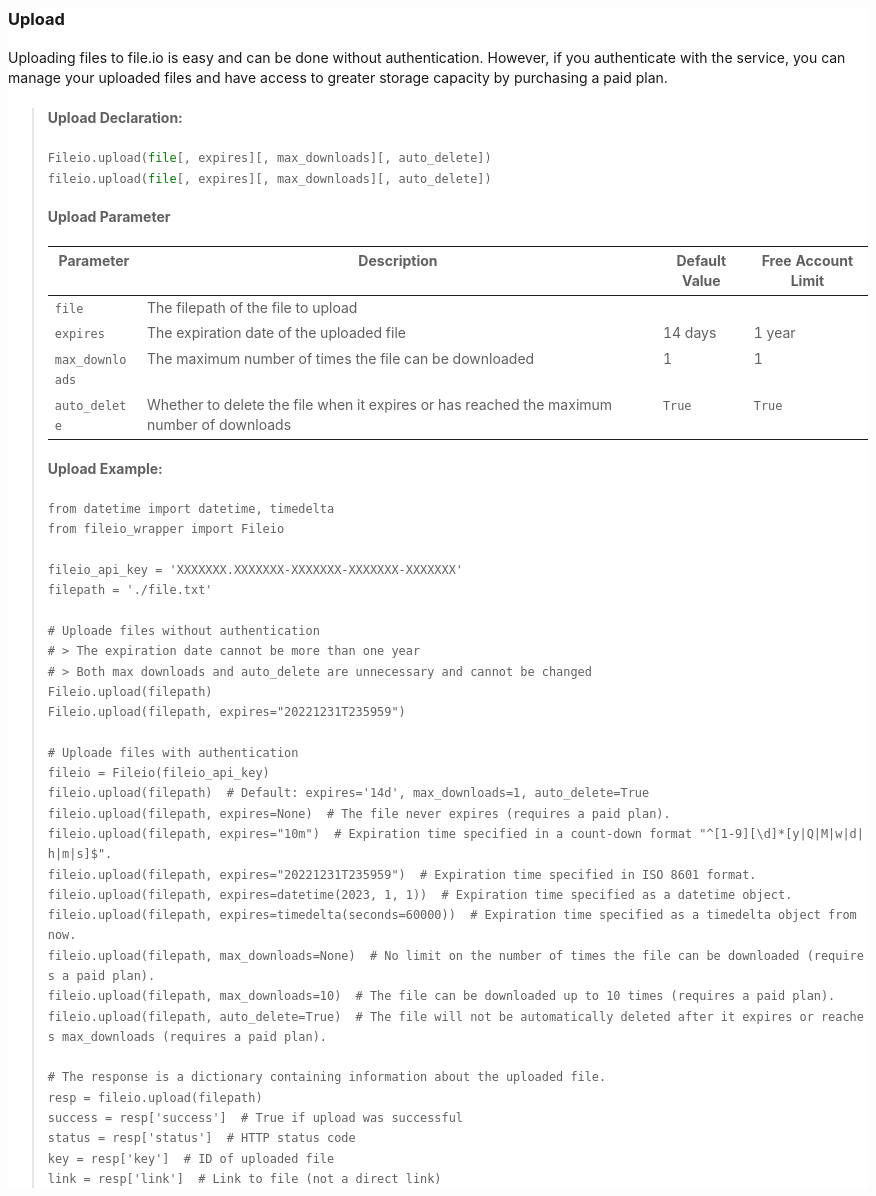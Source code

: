 >    ```

### Upload
Uploading files to file.io is easy and can be done without authentication. However, if you authenticate with the service, you can manage your uploaded files and have access to greater storage capacity by purchasing a paid plan.
> #### Upload Declaration: 
> ```python
> Fileio.upload(file[, expires][, max_downloads][, auto_delete])
> fileio.upload(file[, expires][, max_downloads][, auto_delete])
> ```
> #### Upload Parameter
> | Parameter     | Description                                | Default Value | Free Account Limit |
> |---------------|--------------------------------------------|---------------|--------------------|
> | `file`        | The filepath of the file to upload         |               |                    |
> | `expires`     | The expiration date of the uploaded file   | 14 days       | 1 year             |
> | `max_downloads` | The maximum number of times the file can be downloaded | 1 | 1 |
> | `auto_delete` | Whether to delete the file when it expires or has reached the maximum number of downloads | `True` | `True` |
> 
> #### Upload Example:
> ```python=
> from datetime import datetime, timedelta
> from fileio_wrapper import Fileio
> 
> fileio_api_key = 'XXXXXXX.XXXXXXX-XXXXXXX-XXXXXXX-XXXXXXX'
> filepath = './file.txt'
> 
> # Uploade files without authentication
> # > The expiration date cannot be more than one year
> # > Both max downloads and auto_delete are unnecessary and cannot be changed
> Fileio.upload(filepath)
> Fileio.upload(filepath, expires="20221231T235959")
> 
> # Uploade files with authentication
> fileio = Fileio(fileio_api_key)
> fileio.upload(filepath)  # Default: expires='14d', max_downloads=1, auto_delete=True
> fileio.upload(filepath, expires=None)  # The file never expires (requires a paid plan).
> fileio.upload(filepath, expires="10m")  # Expiration time specified in a count-down format "^[1-9][\d]*[y|Q|M|w|d|h|m|s]$".
> fileio.upload(filepath, expires="20221231T235959")  # Expiration time specified in ISO 8601 format.
> fileio.upload(filepath, expires=datetime(2023, 1, 1))  # Expiration time specified as a datetime object.
> fileio.upload(filepath, expires=timedelta(seconds=60000))  # Expiration time specified as a timedelta object from now.
> fileio.upload(filepath, max_downloads=None)  # No limit on the number of times the file can be downloaded (requires a paid plan).
> fileio.upload(filepath, max_downloads=10)  # The file can be downloaded up to 10 times (requires a paid plan).
> fileio.upload(filepath, auto_delete=True)  # The file will not be automatically deleted after it expires or reaches max_downloads (requires a paid plan).
> 
> # The response is a dictionary containing information about the uploaded file.
> resp = fileio.upload(filepath)
> success = resp['success']  # True if upload was successful
> status = resp['status']  # HTTP status code
> key = resp['key']  # ID of uploaded file
> link = resp['link']  # Link to file (not a direct link)